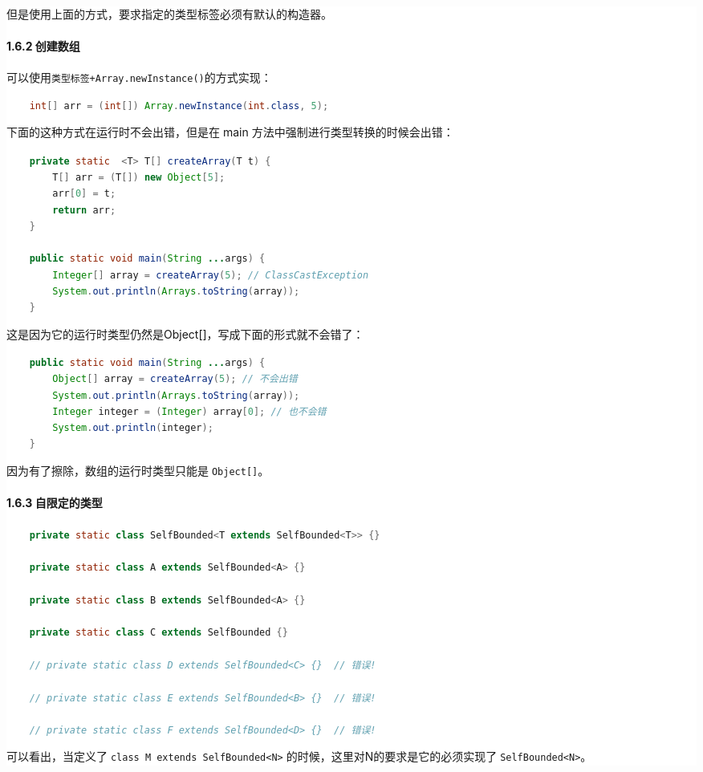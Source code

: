 但是使用上面的方式，要求指定的类型标签必须有默认的构造器。

#### 1.6.2 创建数组

可以使用`类型标签+Array.newInstance()`的方式实现：

```java
    int[] arr = (int[]) Array.newInstance(int.class, 5);
```

下面的这种方式在运行时不会出错，但是在 main 方法中强制进行类型转换的时候会出错：

```java
    private static  <T> T[] createArray(T t) {
        T[] arr = (T[]) new Object[5];
        arr[0] = t;
        return arr;
    }

    public static void main(String ...args) {
        Integer[] array = createArray(5); // ClassCastException
        System.out.println(Arrays.toString(array));
    }
```

这是因为它的运行时类型仍然是Object[]，写成下面的形式就不会错了：

```java
    public static void main(String ...args) {
        Object[] array = createArray(5); // 不会出错
        System.out.println(Arrays.toString(array));
        Integer integer = (Integer) array[0]; // 也不会错
        System.out.println(integer);
    }
```

因为有了擦除，数组的运行时类型只能是 `Object[]`。

#### 1.6.3 自限定的类型

```java
    private static class SelfBounded<T extends SelfBounded<T>> {}

    private static class A extends SelfBounded<A> {}
    
    private static class B extends SelfBounded<A> {}

    private static class C extends SelfBounded {}

    // private static class D extends SelfBounded<C> {}  // 错误!

    // private static class E extends SelfBounded<B> {}  // 错误!

    // private static class F extends SelfBounded<D> {}  // 错误!
```

可以看出，当定义了 `class M extends SelfBounded<N>` 的时候，这里对N的要求是它的必须实现了 `SelfBounded<N>`。
